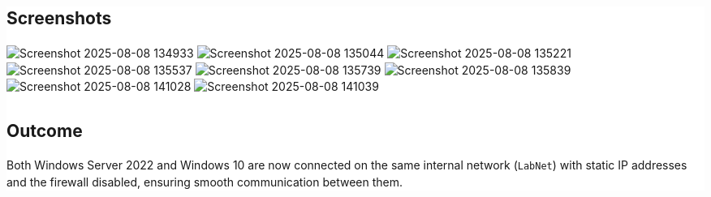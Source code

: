

## Screenshots
<img width="1919" height="1079" alt="Screenshot 2025-08-08 134933" src="https://github.com/user-attachments/assets/5ffe5c47-15e7-498c-86b3-7220751996f7" />
<img width="1919" height="1079" alt="Screenshot 2025-08-08 135044" src="https://github.com/user-attachments/assets/00da32b1-a85d-4f6f-b17b-60b747c0f854" />
<img width="1909" height="1078" alt="Screenshot 2025-08-08 135221" src="https://github.com/user-attachments/assets/0f089a41-c6c2-483a-8a16-7dfe4b36abd3" />
<img width="1913" height="1079" alt="Screenshot 2025-08-08 135537" src="https://github.com/user-attachments/assets/7ba30b03-09e8-44ae-a2fa-a25e218780e0" />
<img width="1919" height="1079" alt="Screenshot 2025-08-08 135739" src="https://github.com/user-attachments/assets/7927e0d2-a794-4561-b26a-62a0a20e87a5" />
<img width="1919" height="1079" alt="Screenshot 2025-08-08 135839" src="https://github.com/user-attachments/assets/8af4b4e4-c841-4402-9cc9-94d70b6a8328" />
<img width="1919" height="1079" alt="Screenshot 2025-08-08 141028" src="https://github.com/user-attachments/assets/e1b59297-bb42-4a9c-b862-a17fd96bd8e1" />
<img width="1915" height="1076" alt="Screenshot 2025-08-08 141039" src="https://github.com/user-attachments/assets/0d3825b9-d183-480f-a14a-38425c5cb543" />




## Outcome
Both Windows Server 2022 and Windows 10 are now connected on the same internal network (`LabNet`) with static IP addresses and the firewall disabled, ensuring smooth communication between them.
